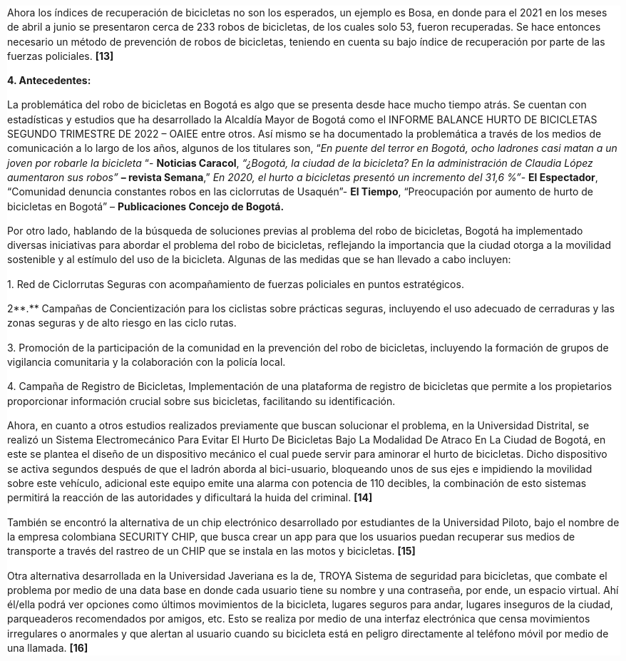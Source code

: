 Ahora los índices de recuperación de bicicletas no son los esperados, un ejemplo es Bosa, en donde para el 2021 en los meses de abril a junio se presentaron cerca de 233 robos de bicicletas, de los cuales solo 53, fueron recuperadas. Se hace entonces necesario un método de prevención de robos de bicicletas, teniendo en cuenta su bajo índice de recuperación por parte de las fuerzas policiales. **[13]**

**4.      Antecedentes:**

La problemática del robo de bicicletas en Bogotá es algo que se presenta desde hace mucho tiempo atrás. Se cuentan con estadísticas y estudios que ha desarrollado la Alcaldía Mayor de Bogotá como el INFORME BALANCE HURTO DE BICICLETAS SEGUNDO TRIMESTRE DE 2022 – OAIEE entre otros.  Así mismo se ha documentado la problemática a través de los medios de comunicación a lo largo de los años, algunos de los titulares son, “*En puente del terror en Bogotá, ocho ladrones casi matan a un joven por robarle la bicicleta* “- **Noticias Caracol**, *“¿Bogotá, la ciudad de la bicicleta? En la administración de Claudia López aumentaron sus robos”* **– revista Semana**,” *En 2020, el hurto a bicicletas presentó un incremento del 31,6 %”*- **El Espectador**, “Comunidad denuncia constantes robos en las ciclorrutas de Usaquén”- **El Tiempo**, “Preocupación por aumento de hurto de bicicletas en Bogotá” – **Publicaciones Concejo de Bogotá.**

Por otro lado, hablando de la búsqueda de soluciones previas al problema del robo de bicicletas, Bogotá ha implementado diversas iniciativas para abordar el problema del robo de bicicletas, reflejando la importancia que la ciudad otorga a la movilidad sostenible y al estímulo del uso de la bicicleta. Algunas de las medidas que se han llevado a cabo incluyen:

1\. Red de Ciclorrutas Seguras con acompañamiento de fuerzas policiales en puntos estratégicos.

2\**.** Campañas de Concientización para los ciclistas sobre prácticas seguras, incluyendo el uso adecuado de cerraduras y las zonas seguras y de alto riesgo en las ciclo rutas.

3\. Promoción de la participación de la comunidad en la prevención del robo de bicicletas, incluyendo la formación de grupos de vigilancia comunitaria y la colaboración con la policía local.

4\. Campaña de Registro de Bicicletas, Implementación de una plataforma de registro de bicicletas que permite a los propietarios proporcionar información crucial sobre sus bicicletas, facilitando su identificación.

Ahora, en cuanto a otros estudios realizados previamente que buscan solucionar el problema, en la Universidad Distrital, se realizó un Sistema Electromecánico Para Evitar El Hurto De Bicicletas Bajo La Modalidad De Atraco En La Ciudad de Bogotá, en este se plantea el diseño de un dispositivo mecánico el cual puede servir para aminorar el hurto de bicicletas. Dicho dispositivo se activa segundos después de que el ladrón aborda al bici-usuario, bloqueando unos de sus ejes e impidiendo la movilidad sobre este vehículo, adicional este equipo emite una alarma con potencia de 110 decibles, la combinación de esto sistemas permitirá la reacción de las autoridades y dificultará la huida del criminal. **[14]**

También se encontró la alternativa de un chip electrónico desarrollado por estudiantes de la Universidad Piloto, bajo el nombre de la empresa colombiana SECURITY CHIP, que busca crear un app para que los usuarios puedan recuperar sus medios de transporte a través del rastreo de un CHIP que se instala en las motos y bicicletas. **[15]**

Otra alternativa desarrollada en la Universidad Javeriana es la de, TROYA Sistema de seguridad para bicicletas, que combate el problema por medio de una data base en donde cada usuario tiene su nombre y una contraseña, por ende, un espacio virtual. Ahí él/ella podrá ver opciones como últimos movimientos de la bicicleta, lugares seguros para andar, lugares inseguros de la ciudad, parqueaderos recomendados por amigos, etc. Esto se realiza por medio de una interfaz electrónica que censa movimientos irregulares o anormales y que alertan al usuario cuando su bicicleta está en peligro directamente al teléfono móvil por medio de una llamada.  **[16]**
